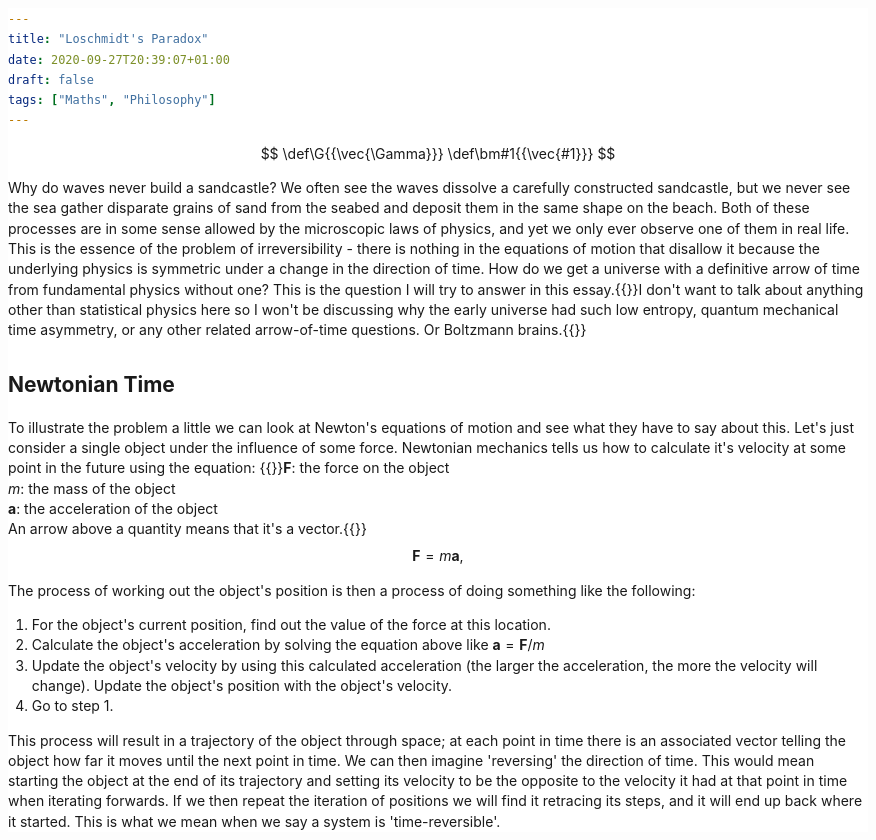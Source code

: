 ```yaml
---
title: "Loschmidt's Paradox"
date: 2020-09-27T20:39:07+01:00
draft: false
tags: ["Maths", "Philosophy"]
---
```


$$
   \def\G{{\vec{\Gamma}}}
   \def\bm#1{{\vec{#1}}}
$$

<span class='drop-cap'>W</span>hy do waves never build a sandcastle? We often see the waves dissolve a carefully constructed sandcastle, but we never see the sea gather disparate grains of sand from the seabed and deposit them in the same shape on the beach. Both of these processes are in some sense allowed by the microscopic laws of physics, and yet we only ever observe one of them in real life. This is the essence of the problem of irreversibility - there is nothing in the equations of motion that disallow it because the underlying physics is symmetric under a change in the direction of time.  How do we get a universe with a definitive arrow of time from fundamental physics without one? This is the question I will try to answer in this essay.{{<marg-l>}}I don't want to talk about anything other than statistical physics here so I won't be discussing why the early universe had such low entropy, quantum mechanical time asymmetry, or any other related arrow-of-time questions. Or Boltzmann brains.{{</marg-l>}}

## Newtonian Time
To illustrate the problem a little we can look at Newton's equations of motion and see what they have to say about this. Let's just consider a single object under the influence of some force. Newtonian mechanics tells us how to calculate it's velocity at some point in the future using the equation:
{{<marg-r>}}$\bm{F}$: the force on the object<br>$m$: the mass of the object<br>$\bm{a}$: the acceleration of the object<br>An arrow above a quantity means that it's a vector.{{</marg-r>}}
$$
\begin{equation}
\bm{F} = m\bm{a},
\end{equation}
$$

The process of working out the object's position is then a process of doing something like the following:

1. For the object's current position, find out the value of the force at this location.
2. Calculate the object's acceleration by solving the equation above like $\bm{a} = \bm{F}/m$
3. Update the object's velocity by using this calculated acceleration (the larger the acceleration, the more the velocity will change). Update the object's position with the object's velocity.
4. Go to step 1.

This process will result in a trajectory of the object through space; at each point in time there is an associated vector telling the object how far it moves until the next point in time. We can then imagine 'reversing' the direction of time. This would mean starting the object at the end of its trajectory and setting its velocity to be the opposite to the velocity it had at that point in time when iterating forwards. If we then repeat the iteration of positions we will find it retracing its steps, and it will end up back where it started. This is what we mean when we say a system is 'time-reversible'.
